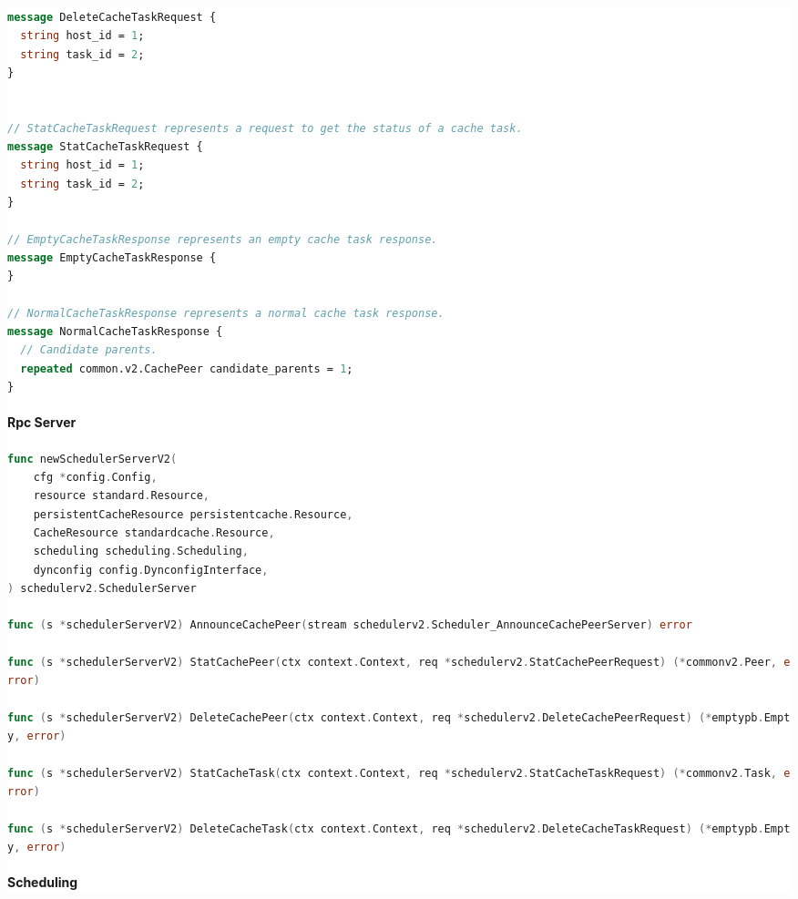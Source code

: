 ```proto
message DeleteCacheTaskRequest {
  string host_id = 1;
  string task_id = 2;
}


// StatCacheTaskRequest represents a request to get the status of a cache task.
message StatCacheTaskRequest {
  string host_id = 1;
  string task_id = 2;
}

// EmptyCacheTaskResponse represents an empty cache task response.
message EmptyCacheTaskResponse {
}

// NormalCacheTaskResponse represents a normal cache task response.
message NormalCacheTaskResponse {
  // Candidate parents.
  repeated common.v2.CachePeer candidate_parents = 1;
}
```

#### Rpc Server

```go
func newSchedulerServerV2(
	cfg *config.Config,
	resource standard.Resource,
	persistentCacheResource persistentcache.Resource,
    CacheResource standardcache.Resource,
	scheduling scheduling.Scheduling,
	dynconfig config.DynconfigInterface,
) schedulerv2.SchedulerServer

func (s *schedulerServerV2) AnnounceCachePeer(stream schedulerv2.Scheduler_AnnounceCachePeerServer) error

func (s *schedulerServerV2) StatCachePeer(ctx context.Context, req *schedulerv2.StatCachePeerRequest) (*commonv2.Peer, error)

func (s *schedulerServerV2) DeleteCachePeer(ctx context.Context, req *schedulerv2.DeleteCachePeerRequest) (*emptypb.Empty, error)

func (s *schedulerServerV2) StatCacheTask(ctx context.Context, req *schedulerv2.StatCacheTaskRequest) (*commonv2.Task, error)

func (s *schedulerServerV2) DeleteCacheTask(ctx context.Context, req *schedulerv2.DeleteCacheTaskRequest) (*emptypb.Empty, error)
```

#### Scheduling
